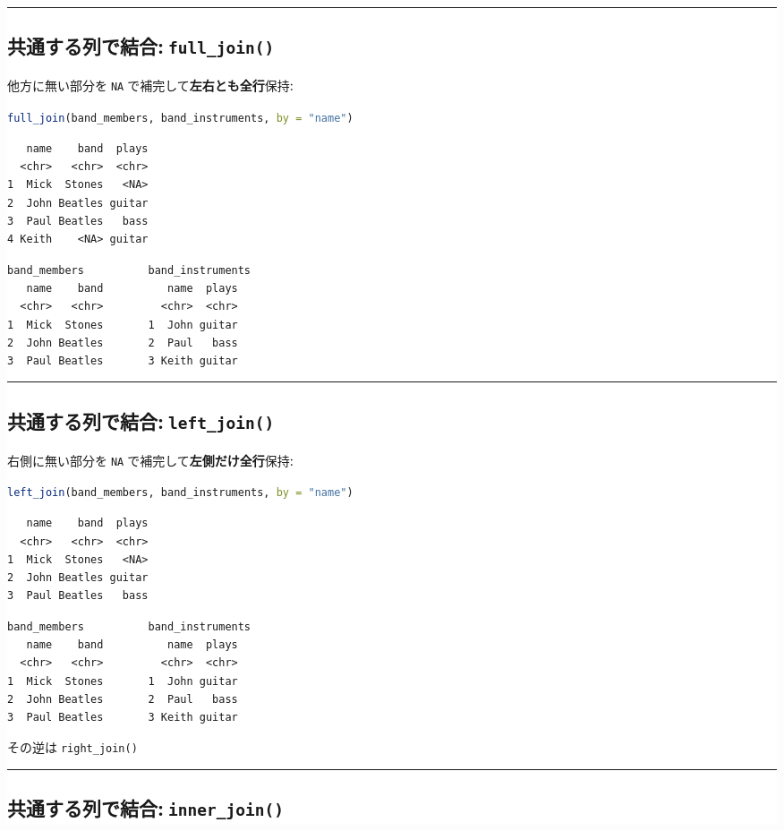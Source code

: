 
---
## 共通する列で結合: `full_join()`

他方に無い部分を `NA` で補完して**左右とも全行**保持:

```r
full_join(band_members, band_instruments, by = "name")
```

```
   name    band  plays
  <chr>   <chr>  <chr>
1  Mick  Stones   <NA>
2  John Beatles guitar
3  Paul Beatles   bass
4 Keith    <NA> guitar
```
```
band_members          band_instruments
   name    band          name  plays
  <chr>   <chr>         <chr>  <chr>
1  Mick  Stones       1  John guitar
2  John Beatles       2  Paul   bass
3  Paul Beatles       3 Keith guitar
```

---
## 共通する列で結合: `left_join()`

右側に無い部分を `NA` で補完して**左側だけ全行**保持:

```r
left_join(band_members, band_instruments, by = "name")
```

```
   name    band  plays
  <chr>   <chr>  <chr>
1  Mick  Stones   <NA>
2  John Beatles guitar
3  Paul Beatles   bass
```
```
band_members          band_instruments
   name    band          name  plays
  <chr>   <chr>         <chr>  <chr>
1  Mick  Stones       1  John guitar
2  John Beatles       2  Paul   bass
3  Paul Beatles       3 Keith guitar
```

その逆は `right_join()`

---
## 共通する列で結合: `inner_join()`
